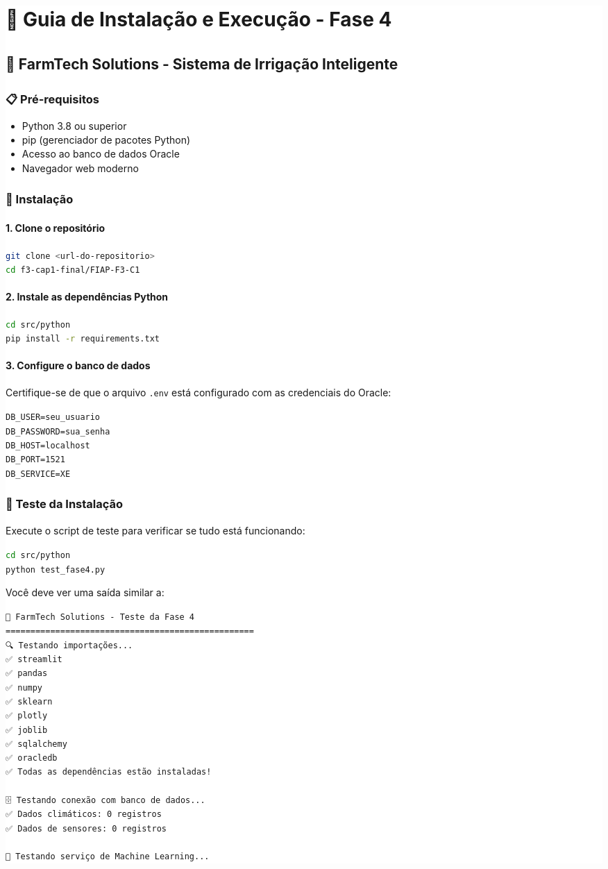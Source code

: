 # 🚀 Guia de Instalação e Execução - Fase 4

## 🌾 FarmTech Solutions - Sistema de Irrigação Inteligente

### 📋 Pré-requisitos

- Python 3.8 ou superior
- pip (gerenciador de pacotes Python)
- Acesso ao banco de dados Oracle
- Navegador web moderno

### 🔧 Instalação

#### 1. Clone o repositório
```bash
git clone <url-do-repositorio>
cd f3-cap1-final/FIAP-F3-C1
```

#### 2. Instale as dependências Python
```bash
cd src/python
pip install -r requirements.txt
```

#### 3. Configure o banco de dados
Certifique-se de que o arquivo `.env` está configurado com as credenciais do Oracle:
```env
DB_USER=seu_usuario
DB_PASSWORD=sua_senha
DB_HOST=localhost
DB_PORT=1521
DB_SERVICE=XE
```

### 🧪 Teste da Instalação

Execute o script de teste para verificar se tudo está funcionando:

```bash
cd src/python
python test_fase4.py
```

Você deve ver uma saída similar a:
```
🌾 FarmTech Solutions - Teste da Fase 4
==================================================
🔍 Testando importações...
✅ streamlit
✅ pandas
✅ numpy
✅ sklearn
✅ plotly
✅ joblib
✅ sqlalchemy
✅ oracledb
✅ Todas as dependências estão instaladas!

🗄️ Testando conexão com banco de dados...
✅ Dados climáticos: 0 registros
✅ Dados de sensores: 0 registros

🤖 Testando serviço de Machine Learning...
```